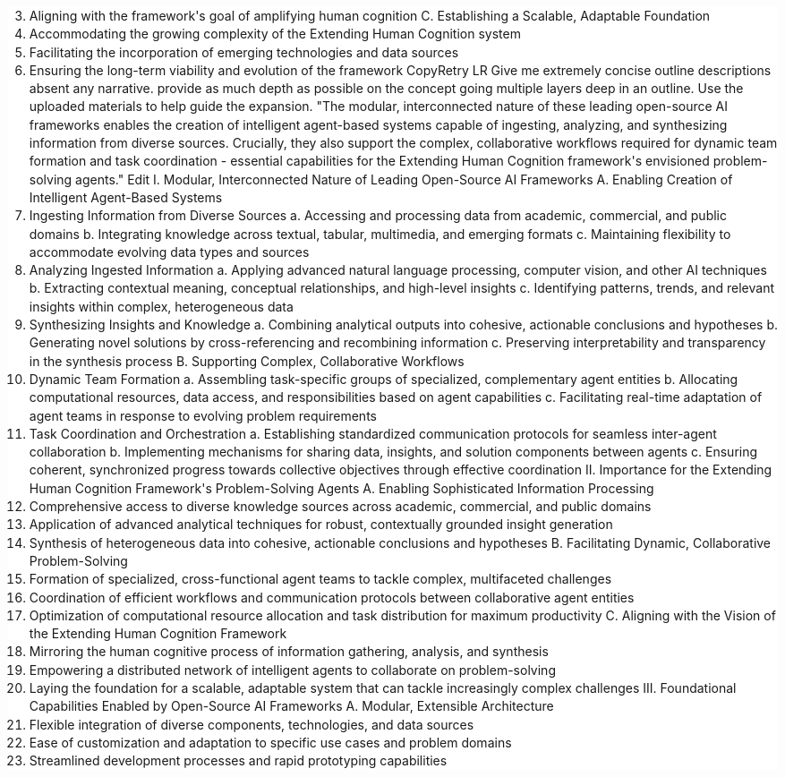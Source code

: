 3. Aligning with the framework's goal of amplifying human cognition
C. Establishing a Scalable, Adaptable Foundation
1. Accommodating the growing complexity of the Extending Human Cognition system
2. Facilitating the incorporation of emerging technologies and data sources
3. Ensuring the long-term viability and evolution of the framework
CopyRetry
LR
Give me extremely concise outline descriptions absent any narrative. provide as much depth as possible on the concept going multiple layers deep in an outline. Use the uploaded materials to help guide the expansion.
"The modular, interconnected nature of these leading open-source AI frameworks enables the creation of intelligent agent-based systems capable of ingesting, analyzing, and synthesizing information from diverse sources. Crucially, they also support the complex, collaborative workflows required for dynamic team formation and task coordination - essential capabilities for the Extending Human Cognition framework's envisioned problem-solving agents."
Edit
I. Modular, Interconnected Nature of Leading Open-Source AI Frameworks
A. Enabling Creation of Intelligent Agent-Based Systems
1. Ingesting Information from Diverse Sources
a. Accessing and processing data from academic, commercial, and public domains
b. Integrating knowledge across textual, tabular, multimedia, and emerging formats
c. Maintaining flexibility to accommodate evolving data types and sources
2. Analyzing Ingested Information
a. Applying advanced natural language processing, computer vision, and other AI techniques
b. Extracting contextual meaning, conceptual relationships, and high-level insights
c. Identifying patterns, trends, and relevant insights within complex, heterogeneous data
3. Synthesizing Insights and Knowledge
a. Combining analytical outputs into cohesive, actionable conclusions and hypotheses
b. Generating novel solutions by cross-referencing and recombining information
c. Preserving interpretability and transparency in the synthesis process
B. Supporting Complex, Collaborative Workflows
1. Dynamic Team Formation
a. Assembling task-specific groups of specialized, complementary agent entities
b. Allocating computational resources, data access, and responsibilities based on agent capabilities
c. Facilitating real-time adaptation of agent teams in response to evolving problem requirements
2. Task Coordination and Orchestration
a. Establishing standardized communication protocols for seamless inter-agent collaboration
b. Implementing mechanisms for sharing data, insights, and solution components between agents
c. Ensuring coherent, synchronized progress towards collective objectives through effective coordination
II. Importance for the Extending Human Cognition Framework's Problem-Solving Agents
A. Enabling Sophisticated Information Processing
1. Comprehensive access to diverse knowledge sources across academic, commercial, and public domains
2. Application of advanced analytical techniques for robust, contextually grounded insight generation
3. Synthesis of heterogeneous data into cohesive, actionable conclusions and hypotheses
B. Facilitating Dynamic, Collaborative Problem-Solving
1. Formation of specialized, cross-functional agent teams to tackle complex, multifaceted challenges
2. Coordination of efficient workflows and communication protocols between collaborative agent entities
3. Optimization of computational resource allocation and task distribution for maximum productivity
C. Aligning with the Vision of the Extending Human Cognition Framework
1. Mirroring the human cognitive process of information gathering, analysis, and synthesis
2. Empowering a distributed network of intelligent agents to collaborate on problem-solving
3. Laying the foundation for a scalable, adaptable system that can tackle increasingly complex challenges
III. Foundational Capabilities Enabled by Open-Source AI Frameworks
A. Modular, Extensible Architecture
1. Flexible integration of diverse components, technologies, and data sources
2. Ease of customization and adaptation to specific use cases and problem domains
3. Streamlined development processes and rapid prototyping capabilities